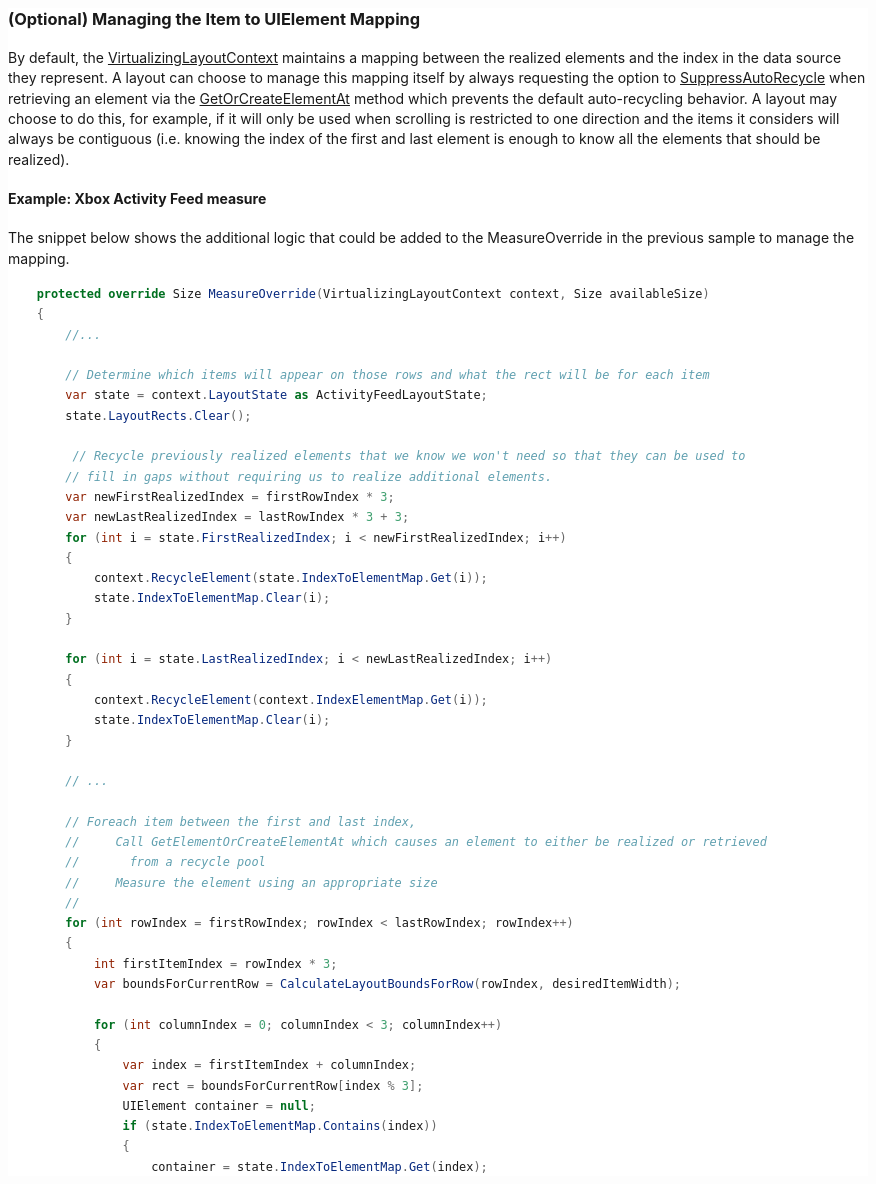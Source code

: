 ### (Optional) Managing the Item to UIElement Mapping

By default, the [VirtualizingLayoutContext](/uwp/api/microsoft.ui.xaml.controls.virtualizinglayoutcontext) maintains a mapping between the realized elements and the index in the data source they represent.  A layout can choose to manage this mapping itself by always requesting the option to [SuppressAutoRecycle](/uwp/api/microsoft.ui.xaml.controls.elementrealizationoptions) when retrieving an element via the [GetOrCreateElementAt](/uwp/api/microsoft.ui.xaml.controls.virtualizinglayoutcontext.getorcreateelementat) method which prevents the default auto-recycling behavior.  A layout may choose to do this, for example, if it will only be used when scrolling is restricted to one direction and the items it considers will always be contiguous (i.e. knowing the index of the first and last element is enough to know all the elements that should be realized).

#### Example: Xbox Activity Feed measure

The snippet below shows the additional logic that could be added to the MeasureOverride in the previous sample to manage the mapping.

```csharp
    protected override Size MeasureOverride(VirtualizingLayoutContext context, Size availableSize)
    {
        //...

        // Determine which items will appear on those rows and what the rect will be for each item
        var state = context.LayoutState as ActivityFeedLayoutState;
        state.LayoutRects.Clear();

         // Recycle previously realized elements that we know we won't need so that they can be used to
        // fill in gaps without requiring us to realize additional elements.
        var newFirstRealizedIndex = firstRowIndex * 3;
        var newLastRealizedIndex = lastRowIndex * 3 + 3;
        for (int i = state.FirstRealizedIndex; i < newFirstRealizedIndex; i++)
        {
            context.RecycleElement(state.IndexToElementMap.Get(i));
            state.IndexToElementMap.Clear(i);
        }

        for (int i = state.LastRealizedIndex; i < newLastRealizedIndex; i++)
        {
            context.RecycleElement(context.IndexElementMap.Get(i));
            state.IndexToElementMap.Clear(i);
        }

        // ...

        // Foreach item between the first and last index,
        //     Call GetElementOrCreateElementAt which causes an element to either be realized or retrieved
        //       from a recycle pool
        //     Measure the element using an appropriate size
        //
        for (int rowIndex = firstRowIndex; rowIndex < lastRowIndex; rowIndex++)
        {
            int firstItemIndex = rowIndex * 3;
            var boundsForCurrentRow = CalculateLayoutBoundsForRow(rowIndex, desiredItemWidth);

            for (int columnIndex = 0; columnIndex < 3; columnIndex++)
            {
                var index = firstItemIndex + columnIndex;
                var rect = boundsForCurrentRow[index % 3];
                UIElement container = null;
                if (state.IndexToElementMap.Contains(index))
                {
                    container = state.IndexToElementMap.Get(index);
```